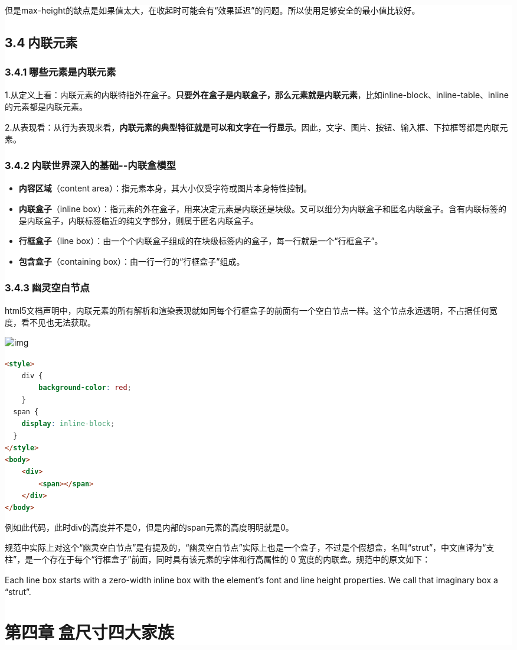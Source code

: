 但是max-height的缺点是如果值太大，在收起时可能会有“效果延迟”的问题。所以使用足够安全的最小值比较好。

## 3.4 内联元素

### 3.4.1 哪些元素是内联元素

1.从定义上看：内联元素的内联特指外在盒子。**只要外在盒子是内联盒子，那么元素就是内联元素**，比如inline-block、inline-table、inline的元素都是内联元素。

2.从表现看：从行为表现来看，**内联元素的典型特征就是可以和文字在一行显示**。因此，文字、图片、按钮、输入框、下拉框等都是内联元素。

### 3.4.2 内联世界深入的基础--内联盒模型

- **内容区域**（content area）：指元素本身，其大小仅受字符或图片本身特性控制。
- **内联盒子**（inline box）：指元素的外在盒子，用来决定元素是内联还是块级。又可以细分为内联盒子和匿名内联盒子。含有内联标签的是内联盒子，内联标签临近的纯文字部分，则属于匿名内联盒子。

- **行框盒子**（line box）：由一个个内联盒子组成的在块级标签内的盒子，每一行就是一个“行框盒子”。
- **包含盒子**（containing box）：由一行一行的“行框盒子”组成。

### 3.4.3 幽灵空白节点



html5文档声明中，内联元素的所有解析和渲染表现就如同每个行框盒子的前面有一个空白节点一样。这个节点永远透明，不占据任何宽度，看不见也无法获取。

![img](https://cdn.nlark.com/yuque/0/2021/png/21510703/1624430130077-a6160058-9759-470a-bae2-399ae1e94fb3.png)

```html
<style>
	div {
		background-color: red;
	}
  span {
  	display: inline-block;
  }
</style>
<body>
    <div>
        <span></span>
    </div>
</body>
```

例如此代码，此时div的高度并不是0，但是内部的span元素的高度明明就是0。

规范中实际上对这个“幽灵空白节点”是有提及的，“幽灵空白节点”实际上也是一个盒子，不过是个假想盒，名叫“strut”，中文直译为“支柱”，是一个存在于每个“行框盒子”前面，同时具有该元素的字体和行高属性的 0 宽度的内联盒。规范中的原文如下：

Each line box starts with a zero-width inline box with the element’s font and line height properties. We call that imaginary box a “strut”.



# 第四章 盒尺寸四大家族
